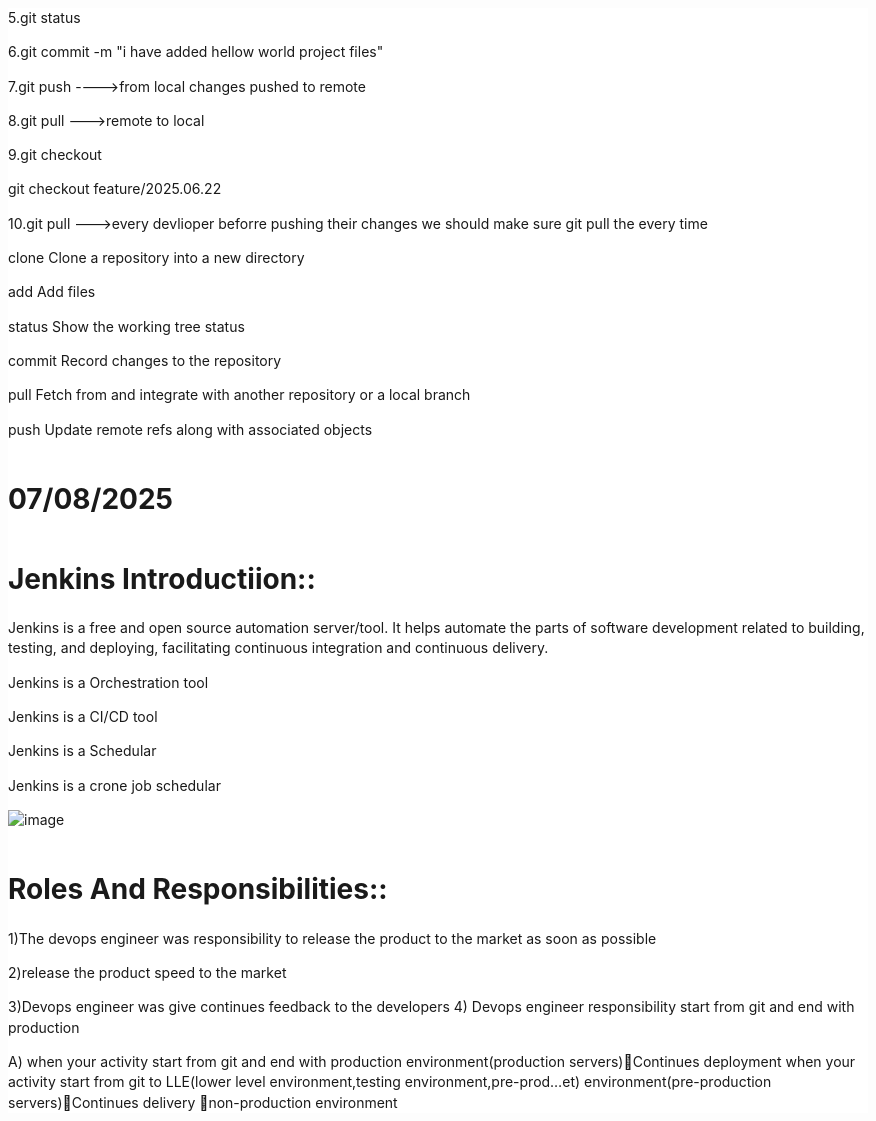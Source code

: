 5.git status

6.git commit -m "i have added hellow world project files"

7.git push   ---->from local changes pushed to remote

8.git pull   --->remote to local

9.git checkout <branchname>

   git checkout feature/2025.06.22
   
10.git pull  --->every devlioper beforre pushing their changes we should make sure git pull the every time   
  

clone      Clone a repository into a new directory

add        Add files

status     Show the working tree status

commit     Record changes to the repository

 pull       Fetch from and integrate with another repository or a local branch
 
 push       Update remote refs along with associated objects





07/08/2025
==============


Jenkins Introductiion::
============================
Jenkins is a free and open source automation server/tool. It helps automate the parts of software development related to building, testing, and deploying, facilitating continuous integration and continuous delivery.

Jenkins is a Orchestration tool

Jenkins is a CI/CD tool

Jenkins is a Schedular

Jenkins is a crone job schedular


<img width="1830" height="755" alt="image" src="https://github.com/user-attachments/assets/a4164755-6340-4024-9295-bcadc65a3000" />


Roles And Responsibilities::
================================
1)The devops engineer was responsibility to release the product to the market as soon as possible 

2)release the product speed to the market 

3)Devops engineer was give continues feedback to the developers 4) Devops engineer responsibility start from git and end with production

A) when your activity start from git and end with production environment(production servers)Continues deployment 
when your activity start from git to LLE(lower level environment,testing environment,pre-prod…et) environment(pre-production servers)Continues delivery non-production environment
